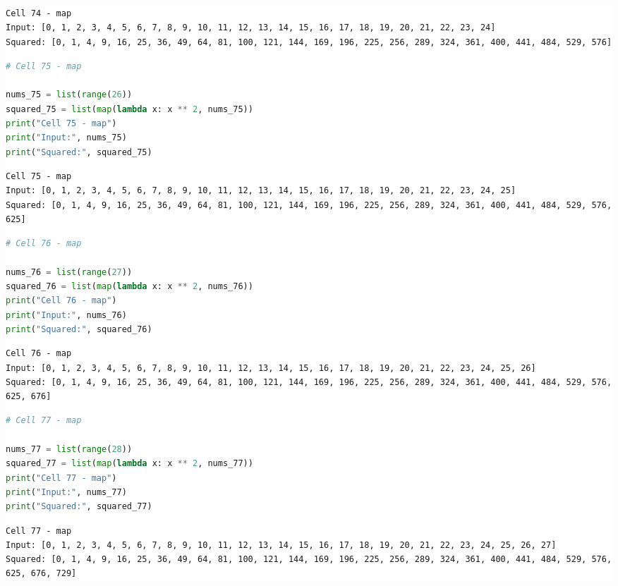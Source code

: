    Cell 74 - map
    Input: [0, 1, 2, 3, 4, 5, 6, 7, 8, 9, 10, 11, 12, 13, 14, 15, 16, 17, 18, 19, 20, 21, 22, 23, 24]
    Squared: [0, 1, 4, 9, 16, 25, 36, 49, 64, 81, 100, 121, 144, 169, 196, 225, 256, 289, 324, 361, 400, 441, 484, 529, 576]
    


```python
# Cell 75 - map

nums_75 = list(range(26))
squared_75 = list(map(lambda x: x ** 2, nums_75))
print("Cell 75 - map")
print("Input:", nums_75)
print("Squared:", squared_75)
```

    Cell 75 - map
    Input: [0, 1, 2, 3, 4, 5, 6, 7, 8, 9, 10, 11, 12, 13, 14, 15, 16, 17, 18, 19, 20, 21, 22, 23, 24, 25]
    Squared: [0, 1, 4, 9, 16, 25, 36, 49, 64, 81, 100, 121, 144, 169, 196, 225, 256, 289, 324, 361, 400, 441, 484, 529, 576, 625]
    


```python
# Cell 76 - map

nums_76 = list(range(27))
squared_76 = list(map(lambda x: x ** 2, nums_76))
print("Cell 76 - map")
print("Input:", nums_76)
print("Squared:", squared_76)
```

    Cell 76 - map
    Input: [0, 1, 2, 3, 4, 5, 6, 7, 8, 9, 10, 11, 12, 13, 14, 15, 16, 17, 18, 19, 20, 21, 22, 23, 24, 25, 26]
    Squared: [0, 1, 4, 9, 16, 25, 36, 49, 64, 81, 100, 121, 144, 169, 196, 225, 256, 289, 324, 361, 400, 441, 484, 529, 576, 625, 676]
    


```python
# Cell 77 - map

nums_77 = list(range(28))
squared_77 = list(map(lambda x: x ** 2, nums_77))
print("Cell 77 - map")
print("Input:", nums_77)
print("Squared:", squared_77)
```

    Cell 77 - map
    Input: [0, 1, 2, 3, 4, 5, 6, 7, 8, 9, 10, 11, 12, 13, 14, 15, 16, 17, 18, 19, 20, 21, 22, 23, 24, 25, 26, 27]
    Squared: [0, 1, 4, 9, 16, 25, 36, 49, 64, 81, 100, 121, 144, 169, 196, 225, 256, 289, 324, 361, 400, 441, 484, 529, 576, 625, 676, 729]
    